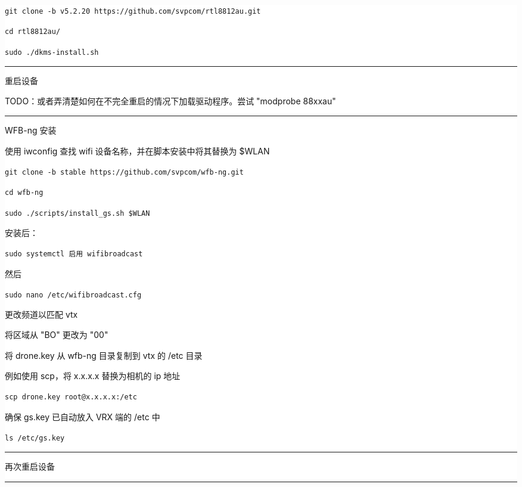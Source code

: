 

`git clone -b v5.2.20 https://github.com/svpcom/rtl8812au.git`

``cd rtl8812au/``

`sudo ./dkms-install.sh`


***


重启设备

TODO：或者弄清楚如何在不完全重启的情况下加载驱动程序。尝试 "modprobe 88xxau"


***

WFB-ng 安装


使用 iwconfig 查找 wifi 设备名称，并在脚本安装中将其替换为 $WLAN

`git clone -b stable https://github.com/svpcom/wfb-ng.git`

`cd wfb-ng`

`sudo ./scripts/install_gs.sh $WLAN`


安装后：


`sudo systemctl 启用 wifibroadcast`


然后


`sudo nano /etc/wifibroadcast.cfg`


更改频道以匹配 vtx

将区域从 "BO" 更改为 "00"




将 drone.key 从 wfb-ng 目录复制到 vtx 的 /etc 目录

例如使用 scp，将 x.x.x.x 替换为相机的 ip 地址

`scp drone.key root@x.x.x.x:/etc`


确保 gs.key 已自动放入 VRX 端的 /etc 中

`ls /etc/gs.key`



***


再次重启设备


***
